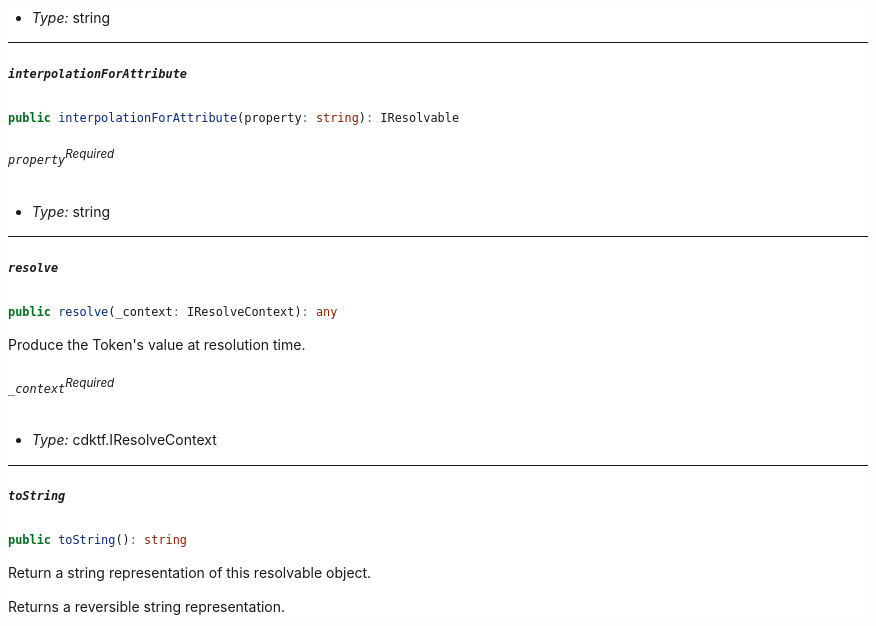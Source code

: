 - *Type:* string

---

##### `interpolationForAttribute` <a name="interpolationForAttribute" id="rhizo-co-terraform-provider-oci.dataOciOptimizerRecommendationStrategy.DataOciOptimizerRecommendationStrategyItemsStrategiesOutputReference.interpolationForAttribute"></a>

```typescript
public interpolationForAttribute(property: string): IResolvable
```

###### `property`<sup>Required</sup> <a name="property" id="rhizo-co-terraform-provider-oci.dataOciOptimizerRecommendationStrategy.DataOciOptimizerRecommendationStrategyItemsStrategiesOutputReference.interpolationForAttribute.parameter.property"></a>

- *Type:* string

---

##### `resolve` <a name="resolve" id="rhizo-co-terraform-provider-oci.dataOciOptimizerRecommendationStrategy.DataOciOptimizerRecommendationStrategyItemsStrategiesOutputReference.resolve"></a>

```typescript
public resolve(_context: IResolveContext): any
```

Produce the Token's value at resolution time.

###### `_context`<sup>Required</sup> <a name="_context" id="rhizo-co-terraform-provider-oci.dataOciOptimizerRecommendationStrategy.DataOciOptimizerRecommendationStrategyItemsStrategiesOutputReference.resolve.parameter._context"></a>

- *Type:* cdktf.IResolveContext

---

##### `toString` <a name="toString" id="rhizo-co-terraform-provider-oci.dataOciOptimizerRecommendationStrategy.DataOciOptimizerRecommendationStrategyItemsStrategiesOutputReference.toString"></a>

```typescript
public toString(): string
```

Return a string representation of this resolvable object.

Returns a reversible string representation.

